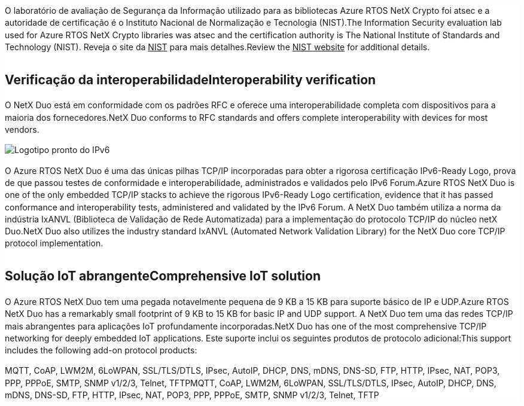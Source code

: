 <span data-ttu-id="bbed7-350">O laboratório de avaliação de Segurança da Informação utilizado para as bibliotecas Azure RTOS NetX Crypto foi atsec e a autoridade de certificação é o Instituto Nacional de Normalização e Tecnologia (NIST).</span><span class="sxs-lookup"><span data-stu-id="bbed7-350">The Information Security evaluation lab used for Azure RTOS NetX Crypto libraries was atsec and the certification authority is The National Institute of Standards and Technology (NIST).</span></span> <span data-ttu-id="bbed7-351">Reveja o site da [NIST](https://csrc.nist.gov/projects/cryptographic-module-validation-program/Certificate/3394) para mais detalhes.</span><span class="sxs-lookup"><span data-stu-id="bbed7-351">Review the [NIST website](https://csrc.nist.gov/projects/cryptographic-module-validation-program/Certificate/3394) for additional details.</span></span>

## <a name="interoperability-verification"></a><span data-ttu-id="bbed7-352">Verificação da interoperabilidade</span><span class="sxs-lookup"><span data-stu-id="bbed7-352">Interoperability verification</span></span>

<span data-ttu-id="bbed7-353">O NetX Duo está em conformidade com os padrões RFC e oferece uma interoperabilidade completa com dispositivos para a maioria dos fornecedores.</span><span class="sxs-lookup"><span data-stu-id="bbed7-353">NetX Duo conforms to RFC standards and offers complete interoperability with devices for most vendors.</span></span>

![Logotipo pronto do IPv6](./media/overview-netx-duo/ipv6-ready-logo.png)

<span data-ttu-id="bbed7-355">O Azure RTOS NetX Duo é uma das únicas pilhas TCP/IP incorporadas para obter a rigorosa certificação IPv6-Ready Logo, prova de que passou testes de conformidade e interoperabilidade, administrados e validados pelo IPv6 Forum.</span><span class="sxs-lookup"><span data-stu-id="bbed7-355">Azure RTOS NetX Duo is one of the only embedded TCP/IP stacks to achieve the rigorous IPv6-Ready Logo certification, evidence that it has passed conformance and interoperability tests, administered and validated by the IPv6 Forum.</span></span> <span data-ttu-id="bbed7-356">A NetX Duo também utiliza a norma da indústria IxANVL (Biblioteca de Validação de Rede Automatizada) para a implementação do protocolo TCP/IP do núcleo netX Duo.</span><span class="sxs-lookup"><span data-stu-id="bbed7-356">NetX Duo also utilizes the industry standard IxANVL (Automated Network Validation Library) for the NetX Duo core TCP/IP protocol implementation.</span></span>

## <a name="comprehensive-iot-solution"></a><span data-ttu-id="bbed7-357">Solução IoT abrangente</span><span class="sxs-lookup"><span data-stu-id="bbed7-357">Comprehensive IoT solution</span></span>

<span data-ttu-id="bbed7-358">O Azure RTOS NetX Duo tem uma pegada notavelmente pequena de 9 KB a 15 KB para suporte básico de IP e UDP.</span><span class="sxs-lookup"><span data-stu-id="bbed7-358">Azure RTOS NetX Duo has a remarkably small footprint of 9 KB to 15 KB for basic IP and UDP support.</span></span> <span data-ttu-id="bbed7-359">A NetX Duo tem uma das redes TCP/IP mais abrangentes para aplicações IoT profundamente incorporadas.</span><span class="sxs-lookup"><span data-stu-id="bbed7-359">NetX Duo has one of the most comprehensive TCP/IP networking for deeply embedded IoT applications.</span></span> <span data-ttu-id="bbed7-360">Este suporte inclui os seguintes produtos de protocolo adicional:</span><span class="sxs-lookup"><span data-stu-id="bbed7-360">This support includes the following add-on protocol products:</span></span>

<span data-ttu-id="bbed7-361">MQTT, CoAP, LWM2M, 6LoWPAN, SSL/TLS/DTLS, IPsec, AutoIP, DHCP, DNS, mDNS, DNS-SD, FTP, HTTP, IPsec, NAT, POP3, PPP, PPPoE, SMTP, SNMP v1/2/3, Telnet, TFTP</span><span class="sxs-lookup"><span data-stu-id="bbed7-361">MQTT, CoAP, LWM2M, 6LoWPAN, SSL/TLS/DTLS, IPsec, AutoIP, DHCP, DNS, mDNS, DNS-SD, FTP, HTTP, IPsec, NAT, POP3, PPP, PPPoE, SMTP, SNMP v1/2/3, Telnet, TFTP</span></span>
